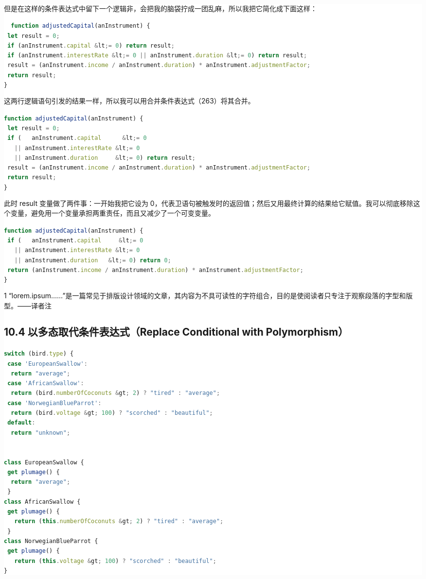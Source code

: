 但是在这样的条件表达式中留下一个逻辑非，会把我的脑袋拧成一团乱麻，所以我把它简化成下面这样：

```js
  function adjustedCapital(anInstrument) {
 let result = 0;
 if (anInstrument.capital &lt;= 0) return result;
 if (anInstrument.interestRate &lt;= 0 || anInstrument.duration &lt;= 0) return result;
 result = (anInstrument.income / anInstrument.duration) * anInstrument.adjustmentFactor;
 return result;
}
```

这两行逻辑语句引发的结果一样，所以我可以用合并条件表达式（263）将其合并。

```js
function adjustedCapital(anInstrument) {
 let result = 0;
 if (   anInstrument.capital      &lt;= 0
   || anInstrument.interestRate &lt;= 0
   || anInstrument.duration     &lt;= 0) return result;
 result = (anInstrument.income / anInstrument.duration) * anInstrument.adjustmentFactor;
 return result;
}
```

此时 result 变量做了两件事：一开始我把它设为 0，代表卫语句被触发时的返回值；然后又用最终计算的结果给它赋值。我可以彻底移除这个变量，避免用一个变量承担两重责任，而且又减少了一个可变变量。

```js
function adjustedCapital(anInstrument) {
 if (   anInstrument.capital     &lt;= 0
   || anInstrument.interestRate &lt;= 0
   || anInstrument.duration   &lt;= 0) return 0;
 return (anInstrument.income / anInstrument.duration) * anInstrument.adjustmentFactor;
}
```

1 “lorem.ipsum……”是一篇常见于排版设计领域的文章，其内容为不具可读性的字符组合，目的是使阅读者只专注于观察段落的字型和版型。——译者注

## 10.4 以多态取代条件表达式（Replace Conditional with Polymorphism）

```js
switch (bird.type) {
 case 'EuropeanSwallow':
  return "average";
 case 'AfricanSwallow':
  return (bird.numberOfCoconuts &gt; 2) ? "tired" : "average";
 case 'NorwegianBlueParrot':
  return (bird.voltage &gt; 100) ? "scorched" : "beautiful";
 default:
  return "unknown";


class EuropeanSwallow {
 get plumage() {
  return "average";
 }
class AfricanSwallow {
 get plumage() {
   return (this.numberOfCoconuts &gt; 2) ? "tired" : "average";
 }
class NorwegianBlueParrot {
 get plumage() {
   return (this.voltage &gt; 100) ? "scorched" : "beautiful";
}
```
